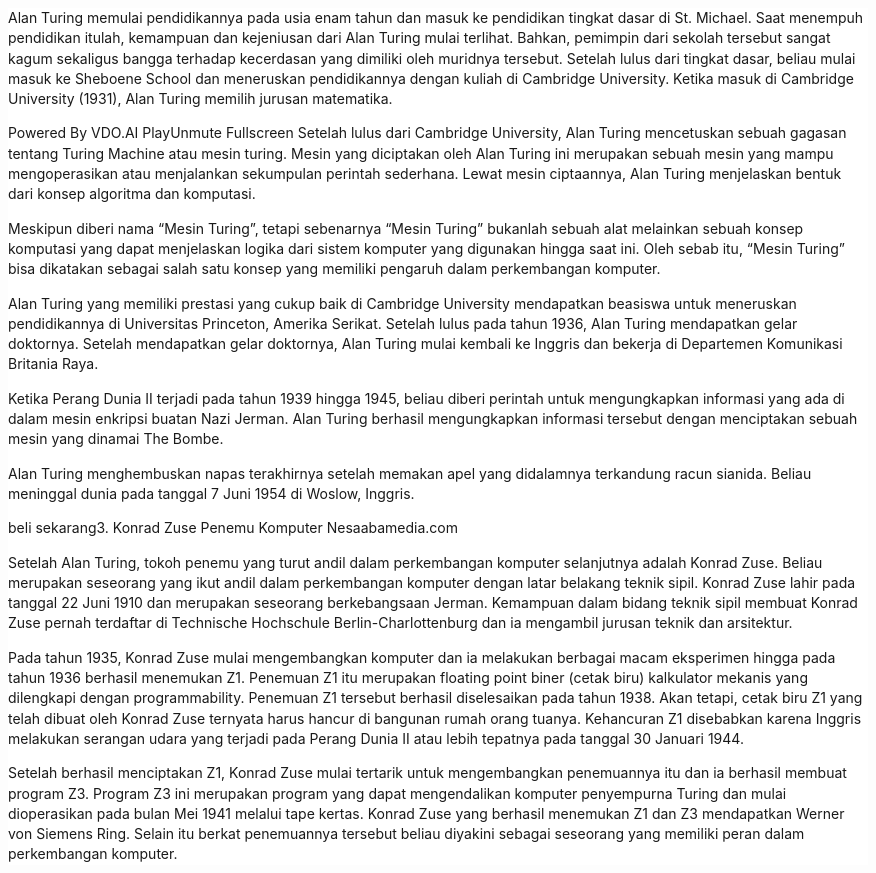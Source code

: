 Alan Turing memulai pendidikannya pada usia enam tahun dan masuk ke pendidikan tingkat dasar di St. Michael. Saat menempuh pendidikan itulah, kemampuan dan kejeniusan dari Alan Turing mulai terlihat. Bahkan, pemimpin dari sekolah tersebut sangat kagum sekaligus bangga terhadap kecerdasan yang dimiliki oleh muridnya tersebut. Setelah lulus dari tingkat dasar, beliau mulai masuk ke Sheboene School dan meneruskan pendidikannya dengan kuliah di Cambridge University. Ketika masuk di Cambridge University (1931), Alan Turing memilih jurusan matematika.

Powered By
VDO.AI
PlayUnmute
Fullscreen
Setelah lulus dari Cambridge University, Alan Turing mencetuskan sebuah gagasan tentang Turing Machine atau mesin turing. Mesin yang diciptakan oleh Alan Turing ini merupakan sebuah mesin yang mampu mengoperasikan atau menjalankan sekumpulan perintah sederhana. Lewat mesin ciptaannya, Alan Turing menjelaskan bentuk dari konsep algoritma dan komputasi.






Meskipun diberi nama “Mesin Turing”, tetapi sebenarnya “Mesin Turing” bukanlah sebuah alat melainkan sebuah konsep komputasi yang dapat menjelaskan logika dari sistem komputer yang digunakan hingga saat ini. Oleh sebab itu, “Mesin Turing” bisa dikatakan sebagai salah satu konsep yang memiliki pengaruh dalam perkembangan komputer.

Alan Turing yang memiliki prestasi yang cukup baik di Cambridge University mendapatkan beasiswa untuk meneruskan pendidikannya di Universitas Princeton, Amerika Serikat. Setelah lulus pada tahun 1936, Alan Turing mendapatkan gelar doktornya. Setelah mendapatkan gelar doktornya, Alan Turing mulai kembali ke Inggris dan bekerja di Departemen Komunikasi Britania Raya.

Ketika Perang Dunia II terjadi pada tahun 1939 hingga 1945, beliau diberi perintah untuk mengungkapkan informasi yang ada di dalam mesin enkripsi buatan Nazi Jerman. Alan Turing berhasil mengungkapkan informasi tersebut dengan menciptakan sebuah mesin yang dinamai The Bombe.

Alan Turing menghembuskan napas terakhirnya setelah memakan apel yang didalamnya terkandung racun sianida. Beliau meninggal dunia pada tanggal 7 Juni 1954 di Woslow, Inggris.



beli sekarang3. Konrad Zuse
Penemu Komputer
Nesaabamedia.com

Setelah Alan Turing, tokoh penemu yang turut andil dalam perkembangan komputer selanjutnya adalah Konrad Zuse. Beliau merupakan seseorang yang ikut andil dalam perkembangan komputer dengan latar belakang teknik sipil. Konrad Zuse lahir pada tanggal 22 Juni 1910 dan merupakan seseorang berkebangsaan Jerman. Kemampuan dalam bidang teknik sipil membuat Konrad Zuse pernah terdaftar di Technische Hochschule Berlin-Charlottenburg dan ia mengambil jurusan teknik dan arsitektur.

Pada tahun 1935, Konrad Zuse mulai mengembangkan komputer dan ia melakukan berbagai macam eksperimen hingga pada tahun 1936 berhasil menemukan Z1. Penemuan Z1 itu merupakan floating point biner (cetak biru) kalkulator mekanis yang dilengkapi dengan programmability. Penemuan Z1 tersebut berhasil diselesaikan pada tahun 1938. Akan tetapi, cetak biru Z1 yang telah dibuat oleh Konrad Zuse ternyata harus hancur di bangunan rumah orang tuanya. Kehancuran Z1 disebabkan karena Inggris melakukan serangan udara yang terjadi pada Perang Dunia II atau lebih tepatnya pada tanggal 30 Januari 1944.

Setelah berhasil menciptakan Z1, Konrad Zuse mulai tertarik untuk mengembangkan penemuannya itu dan ia berhasil membuat program Z3. Program Z3 ini merupakan program yang dapat mengendalikan komputer penyempurna Turing dan mulai dioperasikan pada bulan Mei 1941 melalui tape kertas. Konrad Zuse yang berhasil menemukan Z1 dan Z3 mendapatkan Werner von Siemens Ring. Selain itu berkat penemuannya tersebut beliau diyakini sebagai seseorang yang memiliki peran dalam perkembangan komputer.
